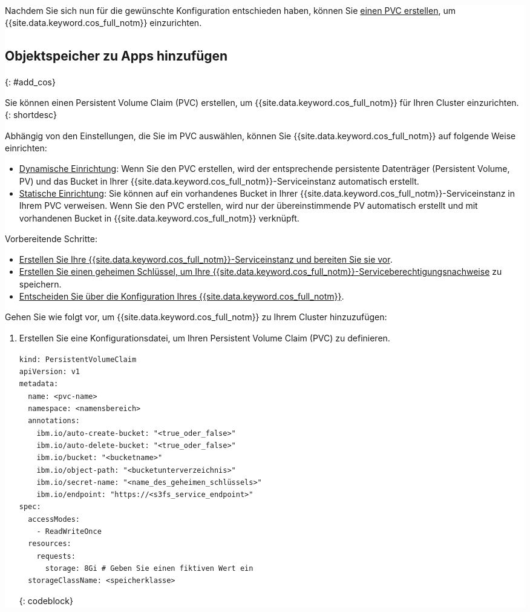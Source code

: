 Nachdem Sie sich nun für die gewünschte Konfiguration entschieden haben, können Sie [einen PVC erstellen](#add_cos), um {{site.data.keyword.cos_full_notm}} einzurichten.

## Objektspeicher zu Apps hinzufügen
{: #add_cos}

Sie können einen Persistent Volume Claim (PVC) erstellen, um {{site.data.keyword.cos_full_notm}} für Ihren Cluster einzurichten.
{: shortdesc}

Abhängig von den Einstellungen, die Sie im PVC auswählen, können Sie {{site.data.keyword.cos_full_notm}} auf folgende Weise einrichten:
- [Dynamische Einrichtung](/docs/containers?topic=containers-kube_concepts#dynamic_provisioning): Wenn Sie den PVC erstellen, wird der entsprechende persistente Datenträger (Persistent Volume, PV) und das Bucket in Ihrer {{site.data.keyword.cos_full_notm}}-Serviceinstanz automatisch erstellt.
- [Statische Einrichtung](/docs/containers?topic=containers-kube_concepts#static_provisioning): Sie können auf ein vorhandenes Bucket in Ihrer {{site.data.keyword.cos_full_notm}}-Serviceinstanz in Ihrem PVC verweisen. Wenn Sie den PVC erstellen, wird nur der übereinstimmende PV automatisch erstellt und mit vorhandenen Bucket in {{site.data.keyword.cos_full_notm}} verknüpft.

Vorbereitende Schritte:
- [Erstellen Sie Ihre {{site.data.keyword.cos_full_notm}}-Serviceinstanz und bereiten Sie sie vor](#create_cos_service).
- [Erstellen Sie einen geheimen Schlüssel, um Ihre {{site.data.keyword.cos_full_notm}}-Serviceberechtigungsnachweise](#create_cos_secret) zu speichern.
- [Entscheiden Sie über die Konfiguration Ihres {{site.data.keyword.cos_full_notm}}](#configure_cos).

Gehen Sie wie folgt vor, um {{site.data.keyword.cos_full_notm}} zu Ihrem Cluster hinzuzufügen:

1. Erstellen Sie eine Konfigurationsdatei, um Ihren Persistent Volume Claim (PVC) zu definieren.
   ```
   kind: PersistentVolumeClaim
   apiVersion: v1
   metadata:
     name: <pvc-name>
     namespace: <namensbereich>
     annotations:
       ibm.io/auto-create-bucket: "<true_oder_false>"
       ibm.io/auto-delete-bucket: "<true_oder_false>"
       ibm.io/bucket: "<bucketname>"
       ibm.io/object-path: "<bucketunterverzeichnis>"
       ibm.io/secret-name: "<name_des_geheimen_schlüssels>"
       ibm.io/endpoint: "https://<s3fs_service_endpoint>"
   spec:
     accessModes:
       - ReadWriteOnce
     resources:
       requests:
         storage: 8Gi # Geben Sie einen fiktiven Wert ein
     storageClassName: <speicherklasse>
   ```
   {: codeblock}
